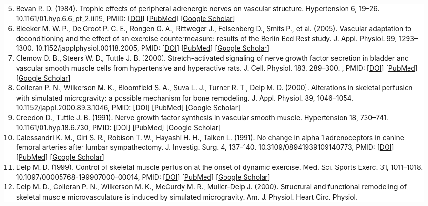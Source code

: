 5. Bevan R. D. (1984). Trophic effects of peripheral adrenergic nerves on vascular structure. Hypertension
   6, 19–26. 10.1161/01.hyp.6.6\_pt\_2.iii19, PMID:  [[DOI](https://doi.org/10.1161/01.hyp.6.6_pt_2.iii19)] [[PubMed](https://pubmed.ncbi.nlm.nih.gov/6394491/)] [[Google Scholar](https://scholar.google.com/scholar_lookup?journal=Hypertension&title=Trophic%20effects%20of%20peripheral%20adrenergic%20nerves%20on%20vascular%20structure&author=R.%20D.%20Bevan&volume=6&publication_year=1984&pages=19-26&pmid=6394491&doi=10.1161/01.hyp.6.6_pt_2.iii19&)]
6. Bleeker M. W. P., De Groot P. C. E., Rongen G. A., Rittweger J., Felsenberg D., Smits P., et al. (2005). Vascular adaptation to deconditioning and the effect of an exercise countermeasure: results of the Berlin Bed Rest study. J. Appl. Physiol.
   99, 1293–1300. 10.1152/japplphysiol.00118.2005, PMID:  [[DOI](https://doi.org/10.1152/japplphysiol.00118.2005)] [[PubMed](https://pubmed.ncbi.nlm.nih.gov/15932956/)] [[Google Scholar](https://scholar.google.com/scholar_lookup?journal=J.%20Appl.%20Physiol.&title=Vascular%20adaptation%20to%20deconditioning%20and%20the%20effect%20of%20an%20exercise%20countermeasure:%20results%20of%20the%20Berlin%20Bed%20Rest%20study&author=M.%20W.%20P.%20Bleeker&author=P.%20C.%20E.%20De%20Groot&author=G.%20A.%20Rongen&author=J.%20Rittweger&author=D.%20Felsenberg&volume=99&publication_year=2005&pages=1293-1300&pmid=15932956&doi=10.1152/japplphysiol.00118.2005&)]
7. Clemow D. B., Steers W. D., Tuttle J. B. (2000). Stretch-activated signaling of nerve growth factor secretion in bladder and vascular smooth muscle cells from hypertensive and hyperactive rats. J. Cell. Physiol.
   183, 289–300. , PMID:  [[DOI](https://doi.org/10.1002/%28SICI%291097-4652%28200006%29183%3A3%26#x0003c;289::AID-JCP1&#x0003e;3.0.CO;2-6)] [[PubMed](https://pubmed.ncbi.nlm.nih.gov/10797303/)] [[Google Scholar](https://scholar.google.com/scholar_lookup?journal=J.%20Cell.%20Physiol.&title=Stretch-activated%20signaling%20of%20nerve%20growth%20factor%20secretion%20in%20bladder%20and%20vascular%20smooth%20muscle%20cells%20from%20hypertensive%20and%20hyperactive%20rats&author=D.%20B.%20Clemow&author=W.%20D.%20Steers&author=J.%20B.%20Tuttle&volume=183&publication_year=2000&pages=289-300&pmid=10797303&doi=10.1002/(SICI)1097-4652(200006)183:3&#x0003c;289::AID-JCP1&#x0003e;3.0.CO;2-6&)]
8. Colleran P. N., Wilkerson M. K., Bloomfield S. A., Suva L. J., Turner R. T., Delp M. D. (2000). Alterations in skeletal perfusion with simulated microgravity: a possible mechanism for bone remodeling. J. Appl. Physiol.
   89, 1046–1054. 10.1152/jappl.2000.89.3.1046, PMID:  [[DOI](https://doi.org/10.1152/jappl.2000.89.3.1046)] [[PubMed](https://pubmed.ncbi.nlm.nih.gov/10956349/)] [[Google Scholar](https://scholar.google.com/scholar_lookup?journal=J.%20Appl.%20Physiol.&title=Alterations%20in%20skeletal%20perfusion%20with%20simulated%20microgravity:%20a%20possible%20mechanism%20for%20bone%20remodeling&author=P.%20N.%20Colleran&author=M.%20K.%20Wilkerson&author=S.%20A.%20Bloomfield&author=L.%20J.%20Suva&author=R.%20T.%20Turner&volume=89&publication_year=2000&pages=1046-1054&pmid=10956349&doi=10.1152/jappl.2000.89.3.1046&)]
9. Creedon D., Tuttle J. B. (1991). Nerve growth factor synthesis in vascular smooth muscle. Hypertension
   18, 730–741. 10.1161/01.hyp.18.6.730, PMID:  [[DOI](https://doi.org/10.1161/01.hyp.18.6.730)] [[PubMed](https://pubmed.ncbi.nlm.nih.gov/1743754/)] [[Google Scholar](https://scholar.google.com/scholar_lookup?journal=Hypertension&title=Nerve%20growth%20factor%20synthesis%20in%20vascular%20smooth%20muscle&author=D.%20Creedon&author=J.%20B.%20Tuttle&volume=18&publication_year=1991&pages=730-741&pmid=1743754&doi=10.1161/01.hyp.18.6.730&)]
10. Dalessandri K. M., Giri S. R., Robison T. W., Hayashi H. H., Talken L. (1991). No change in alpha 1 adrenoceptors in canine femoral arteries after lumbar sympathectomy. J. Investig. Surg.
    4, 137–140. 10.3109/08941939109140773, PMID:  [[DOI](https://doi.org/10.3109/08941939109140773)] [[PubMed](https://pubmed.ncbi.nlm.nih.gov/1648960/)] [[Google Scholar](https://scholar.google.com/scholar_lookup?journal=J.%20Investig.%20Surg.&title=No%20change%20in%20alpha%201%20adrenoceptors%20in%20canine%20femoral%20arteries%20after%20lumbar%20sympathectomy&author=K.%20M.%20Dalessandri&author=S.%20R.%20Giri&author=T.%20W.%20Robison&author=H.%20H.%20Hayashi&author=L.%20Talken&volume=4&publication_year=1991&pages=137-140&pmid=1648960&doi=10.3109/08941939109140773&)]
11. Delp M. D. (1999). Control of skeletal muscle perfusion at the onset of dynamic exercise. Med. Sci. Sports Exerc.
    31, 1011–1018. 10.1097/00005768-199907000-00014, PMID:  [[DOI](https://doi.org/10.1097/00005768-199907000-00014)] [[PubMed](https://pubmed.ncbi.nlm.nih.gov/10416563/)] [[Google Scholar](https://scholar.google.com/scholar_lookup?journal=Med.%20Sci.%20Sports%20Exerc.&title=Control%20of%20skeletal%20muscle%20perfusion%20at%20the%20onset%20of%20dynamic%20exercise&author=M.%20D.%20Delp&volume=31&publication_year=1999&pages=1011-1018&pmid=10416563&doi=10.1097/00005768-199907000-00014&)]
12. Delp M. D., Colleran P. N., Wilkerson M. K., McCurdy M. R., Muller-Delp J. (2000). Structural and functional remodeling of skeletal muscle microvasculature is induced by simulated microgravity. Am. J. Physiol. Heart Circ. Physiol.
